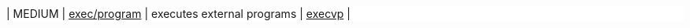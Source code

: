 | MEDIUM | [exec/program](https://github.com/chainguard-dev/malcontent/blob/main/rules/exec/program/program.yara#execall)                                | executes external programs                                                                                                    | [execvp](https://github.com/search?q=execvp&type=code)
|